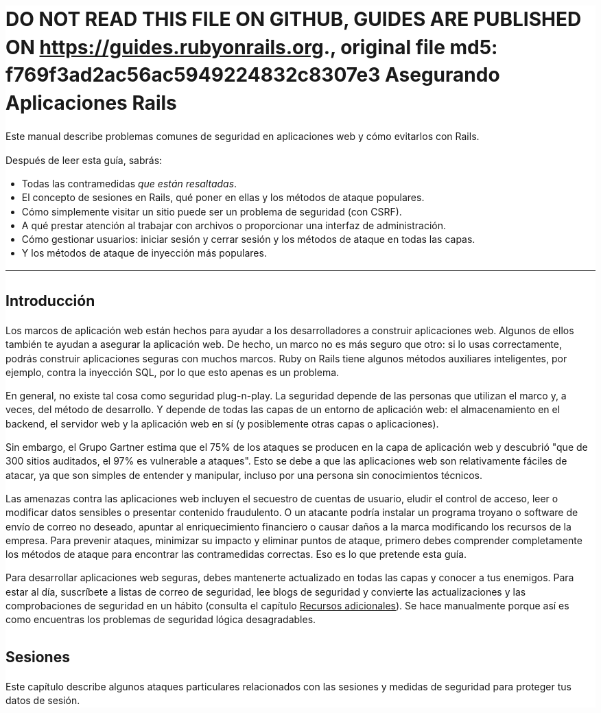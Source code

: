 **DO NOT READ THIS FILE ON GITHUB, GUIDES ARE PUBLISHED ON https://guides.rubyonrails.org.**, original file md5: f769f3ad2ac56ac5949224832c8307e3
Asegurando Aplicaciones Rails
===========================

Este manual describe problemas comunes de seguridad en aplicaciones web y cómo evitarlos con Rails.

Después de leer esta guía, sabrás:

* Todas las contramedidas _que están resaltadas_.
* El concepto de sesiones en Rails, qué poner en ellas y los métodos de ataque populares.
* Cómo simplemente visitar un sitio puede ser un problema de seguridad (con CSRF).
* A qué prestar atención al trabajar con archivos o proporcionar una interfaz de administración.
* Cómo gestionar usuarios: iniciar sesión y cerrar sesión y los métodos de ataque en todas las capas.
* Y los métodos de ataque de inyección más populares.

--------------------------------------------------------------------------------

Introducción
------------

Los marcos de aplicación web están hechos para ayudar a los desarrolladores a construir aplicaciones web. Algunos de ellos también te ayudan a asegurar la aplicación web. De hecho, un marco no es más seguro que otro: si lo usas correctamente, podrás construir aplicaciones seguras con muchos marcos. Ruby on Rails tiene algunos métodos auxiliares inteligentes, por ejemplo, contra la inyección SQL, por lo que esto apenas es un problema.

En general, no existe tal cosa como seguridad plug-n-play. La seguridad depende de las personas que utilizan el marco y, a veces, del método de desarrollo. Y depende de todas las capas de un entorno de aplicación web: el almacenamiento en el backend, el servidor web y la aplicación web en sí (y posiblemente otras capas o aplicaciones).

Sin embargo, el Grupo Gartner estima que el 75% de los ataques se producen en la capa de aplicación web y descubrió "que de 300 sitios auditados, el 97% es vulnerable a ataques". Esto se debe a que las aplicaciones web son relativamente fáciles de atacar, ya que son simples de entender y manipular, incluso por una persona sin conocimientos técnicos.

Las amenazas contra las aplicaciones web incluyen el secuestro de cuentas de usuario, eludir el control de acceso, leer o modificar datos sensibles o presentar contenido fraudulento. O un atacante podría instalar un programa troyano o software de envío de correo no deseado, apuntar al enriquecimiento financiero o causar daños a la marca modificando los recursos de la empresa. Para prevenir ataques, minimizar su impacto y eliminar puntos de ataque, primero debes comprender completamente los métodos de ataque para encontrar las contramedidas correctas. Eso es lo que pretende esta guía.

Para desarrollar aplicaciones web seguras, debes mantenerte actualizado en todas las capas y conocer a tus enemigos. Para estar al día, suscríbete a listas de correo de seguridad, lee blogs de seguridad y convierte las actualizaciones y las comprobaciones de seguridad en un hábito (consulta el capítulo [Recursos adicionales](#recursos-adicionales)). Se hace manualmente porque así es como encuentras los problemas de seguridad lógica desagradables.

Sesiones
--------

Este capítulo describe algunos ataques particulares relacionados con las sesiones y medidas de seguridad para proteger tus datos de sesión.
